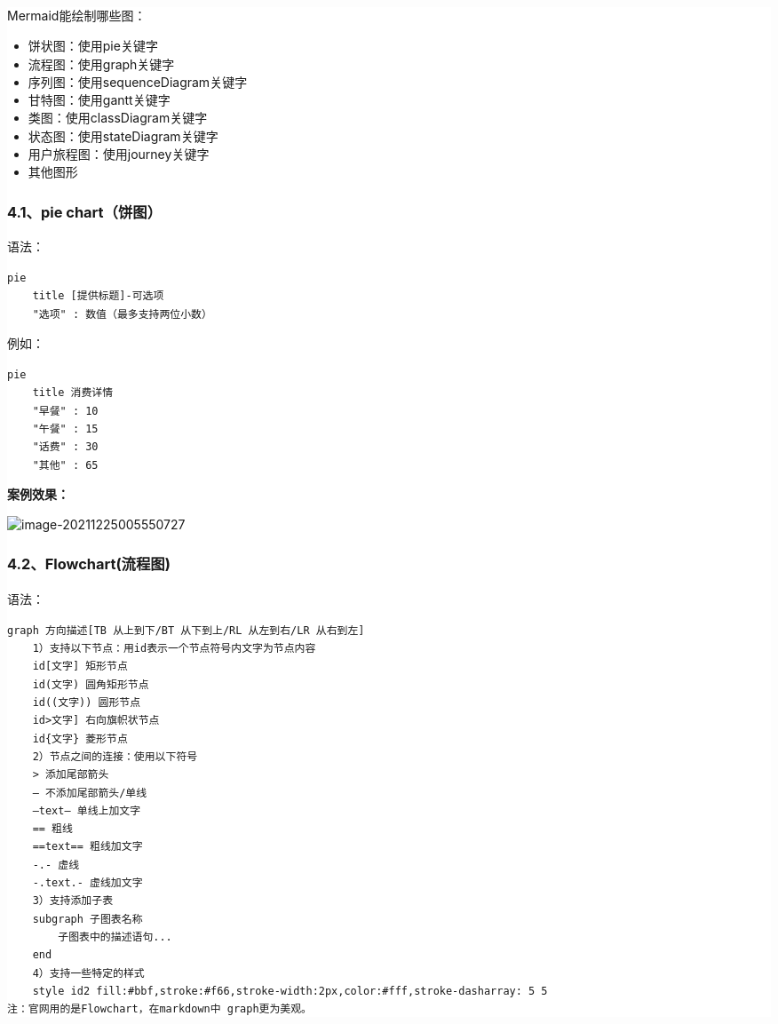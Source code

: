   Mermaid能绘制哪些图：

- 饼状图：使用pie关键字
- 流程图：使用graph关键字
- 序列图：使用sequenceDiagram关键字
- 甘特图：使用gantt关键字
- 类图：使用classDiagram关键字
- 状态图：使用stateDiagram关键字
- 用户旅程图：使用journey关键字
- 其他图形

### 4.1、pie chart（饼图）

语法：

```XML
pie
    title [提供标题]-可选项
    "选项" : 数值（最多支持两位小数）
```

 例如：

```XML
pie
    title 消费详情
    "早餐" : 10
    "午餐" : 15
    "话费" : 30
    "其他" : 65
```

**案例效果：**

![image-20211225005550727](https://gitee.com/er-huomeng/img/raw/master/img/image-20211225005550727.png)

### 4.2、Flowchart(流程图)

语法：

```XML
graph 方向描述[TB 从上到下/BT 从下到上/RL 从左到右/LR 从右到左]
    1）支持以下节点：用id表示一个节点符号内文字为节点内容
    id[文字] 矩形节点
    id(文字) 圆角矩形节点
    id((文字)) 圆形节点
    id>文字] 右向旗帜状节点
    id{文字} 菱形节点
    2）节点之间的连接：使用以下符号
    > 添加尾部箭头
    – 不添加尾部箭头/单线
    –text– 单线上加文字
    == 粗线
    ==text== 粗线加文字
    -.- 虚线
    -.text.- 虚线加文字
    3）支持添加子表
    subgraph 子图表名称
        子图表中的描述语句...
    end
    4）支持一些特定的样式
    style id2 fill:#bbf,stroke:#f66,stroke-width:2px,color:#fff,stroke-dasharray: 5 5
注：官网用的是Flowchart，在markdown中 graph更为美观。
```

